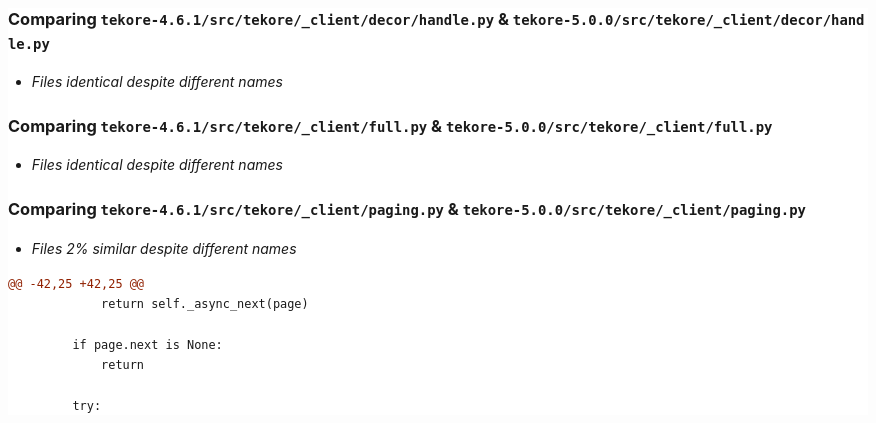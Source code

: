 ### Comparing `tekore-4.6.1/src/tekore/_client/decor/handle.py` & `tekore-5.0.0/src/tekore/_client/decor/handle.py`

 * *Files identical despite different names*

### Comparing `tekore-4.6.1/src/tekore/_client/full.py` & `tekore-5.0.0/src/tekore/_client/full.py`

 * *Files identical despite different names*

### Comparing `tekore-4.6.1/src/tekore/_client/paging.py` & `tekore-5.0.0/src/tekore/_client/paging.py`

 * *Files 2% similar despite different names*

```diff
@@ -42,25 +42,25 @@
             return self._async_next(page)
 
         if page.next is None:
             return
 
         try:
